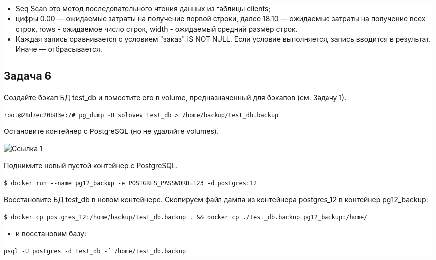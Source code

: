 - Seq Scan это метод последовательного чтения данных из таблицы clients;
- цифры 0.00 — ожидаемые затраты на получение первой строки, далее 18.10 — ожидаемые затраты на получение всех строк, rows - ожидаемое число строк, width - ожидаемый средний размер строк.
- Каждая запись сравнивается с условием "заказ" IS NOT NULL. Если условие выполняется, запись вводится в результат. Иначе — отбрасывается.

## Задача 6

Создайте бэкап БД test_db и поместите его в volume, предназначенный для бэкапов (см. Задачу 1).
```
root@28d7ec20b83e:/# pg_dump -U solovev test_db > /home/backup/test_db.backup
```

Остановите контейнер с PostgreSQL (но не удаляйте volumes).


![Ссылка 1](https://github.com/dsolovev455/06-db-02-sql/blob/main/image/8.png)


Поднимите новый пустой контейнер с PostgreSQL.

```
$ docker run --name pg12_backup -e POSTGRES_PASSWORD=123 -d postgres:12
```

Восстановите БД test_db в новом контейнере. Cкопируем файл дампа из контейнера postgres_12 в контейнер pg12_backup:
```
$ docker cp postgres_12:/home/backup/test_db.backup . && docker cp ./test_db.backup pg12_backup:/home/
```
- и восстановим базу:
```
psql -U postgres -d test_db -f /home/test_db.backup
```
